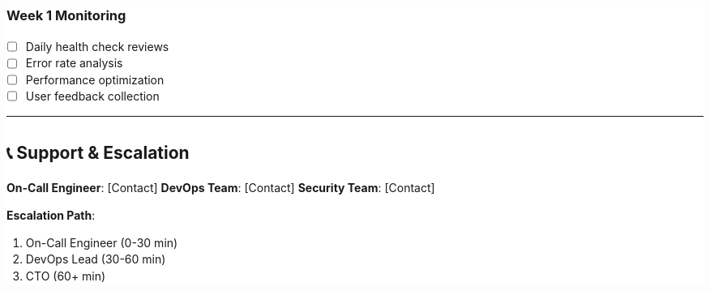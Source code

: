 ### Week 1 Monitoring
- [ ] Daily health check reviews
- [ ] Error rate analysis
- [ ] Performance optimization
- [ ] User feedback collection

---

## 📞 Support & Escalation

**On-Call Engineer**: [Contact]
**DevOps Team**: [Contact]
**Security Team**: [Contact]

**Escalation Path**:
1. On-Call Engineer (0-30 min)
2. DevOps Lead (30-60 min)
3. CTO (60+ min)
